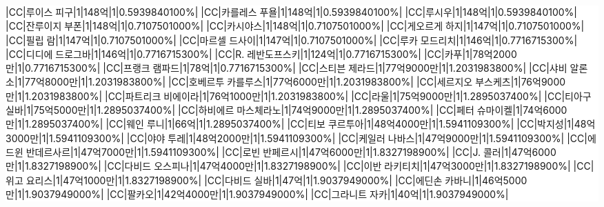 |CC|루이스 피구|1|148억|1|0.5939840100%|
|CC|카를레스 푸욜|1|148억|1|0.5939840100%|
|CC|루시우|1|148억|1|0.5939840100%|
|CC|잔루이지 부폰|1|148억|1|0.7107501000%|
|CC|카시야스|1|148억|1|0.7107501000%|
|CC|게오르게 하지|1|147억|1|0.7107501000%|
|CC|필립 람|1|147억|1|0.7107501000%|
|CC|마르셀 드사이|1|147억|1|0.7107501000%|
|CC|루카 모드리치|1|146억|1|0.7716715300%|
|CC|디디에 드로그바|1|146억|1|0.7716715300%|
|CC|R. 레반도프스키|1|124억|1|0.7716715300%|
|CC|카푸|1|78억2000만|1|0.7716715300%|
|CC|프랭크 램파드|1|78억|1|0.7716715300%|
|CC|스티븐 제라드|1|77억9000만|1|1.2031983800%|
|CC|샤비 알론소|1|77억8000만|1|1.2031983800%|
|CC|호베르투 카를루스|1|77억6000만|1|1.2031983800%|
|CC|세르지오 부스케츠|1|76억9000만|1|1.2031983800%|
|CC|파트리크 비에이라|1|76억1000만|1|1.2031983800%|
|CC|라울|1|75억9000만|1|1.2895037400%|
|CC|티아구 실바|1|75억5000만|1|1.2895037400%|
|CC|하비에르 마스체라노|1|74억9000만|1|1.2895037400%|
|CC|페터 슈마이켈|1|74억6000만|1|1.2895037400%|
|CC|웨인 루니|1|66억|1|1.2895037400%|
|CC|티보 쿠르투아|1|48억4000만|1|1.5941109300%|
|CC|박지성|1|48억3000만|1|1.5941109300%|
|CC|야야 투레|1|48억2000만|1|1.5941109300%|
|CC|케일러 나바스|1|47억9000만|1|1.5941109300%|
|CC|에드윈 반데르사르|1|47억7000만|1|1.5941109300%|
|CC|로빈 반페르시|1|47억6000만|1|1.8327198900%|
|CC|J. 콜러|1|47억6000만|1|1.8327198900%|
|CC|다비드 오스피나|1|47억4000만|1|1.8327198900%|
|CC|이반 라키티치|1|47억3000만|1|1.8327198900%|
|CC|위고 요리스|1|47억1000만|1|1.8327198900%|
|CC|다비드 실바|1|47억|1|1.9037949000%|
|CC|에딘손 카바니|1|46억5000만|1|1.9037949000%|
|CC|팔카오|1|42억4000만|1|1.9037949000%|
|CC|그라니트 자카|1|40억|1|1.9037949000%|